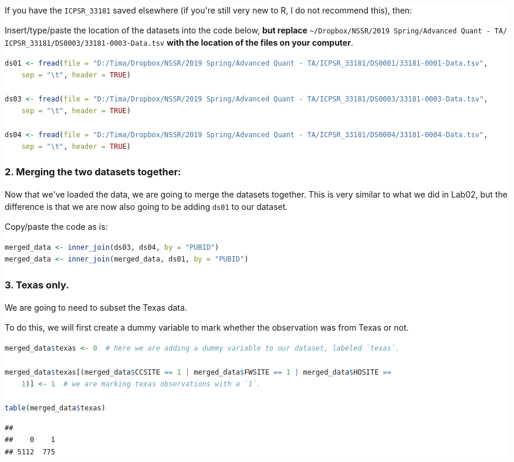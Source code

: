 If you have the `ICPSR_33181` saved elsewhere (if you're still very new to R, I do not recommend this), then:

Insert/type/paste the location of the datasets into the code below, **but replace** `~/Dropbox/NSSR/2019 Spring/Advanced Quant - TA/ICPSR_33181/DS0003/33181-0003-Data.tsv` **with the location of the files on your computer**.

``` r
ds01 <- fread(file = "D:/Tima/Dropbox/NSSR/2019 Spring/Advanced Quant - TA/ICPSR_33181/DS0001/33181-0001-Data.tsv", 
    sep = "\t", header = TRUE)

ds03 <- fread(file = "D:/Tima/Dropbox/NSSR/2019 Spring/Advanced Quant - TA/ICPSR_33181/DS0003/33181-0003-Data.tsv", 
    sep = "\t", header = TRUE)

ds04 <- fread(file = "D:/Tima/Dropbox/NSSR/2019 Spring/Advanced Quant - TA/ICPSR_33181/DS0004/33181-0004-Data.tsv", 
    sep = "\t", header = TRUE)
```

### 2. Merging the two datasets together:

Now that we've loaded the data, we are going to merge the datasets together. This is very similar to what we did in Lab02, but the difference is that we are now also going to be adding `ds01` to our dataset.

Copy/paste the code as is:

``` r
merged_data <- inner_join(ds03, ds04, by = "PUBID")
merged_data <- inner_join(merged_data, ds01, by = "PUBID")
```

### 3. Texas only.

We are going to need to subset the Texas data.

To do this, we will first create a dummy variable to mark whether the observation was from Texas or not.

``` r
merged_data$texas <- 0  # here we are adding a dummy variable to our dataset, labeled `texas`.  

merged_data$texas[(merged_data$CCSITE == 1 | merged_data$FWSITE == 1 | merged_data$HOSITE == 
    1)] <- 1  # we are marking texas observations with a `1`.  

table(merged_data$texas)
```

    ## 
    ##    0    1 
    ## 5112  775

